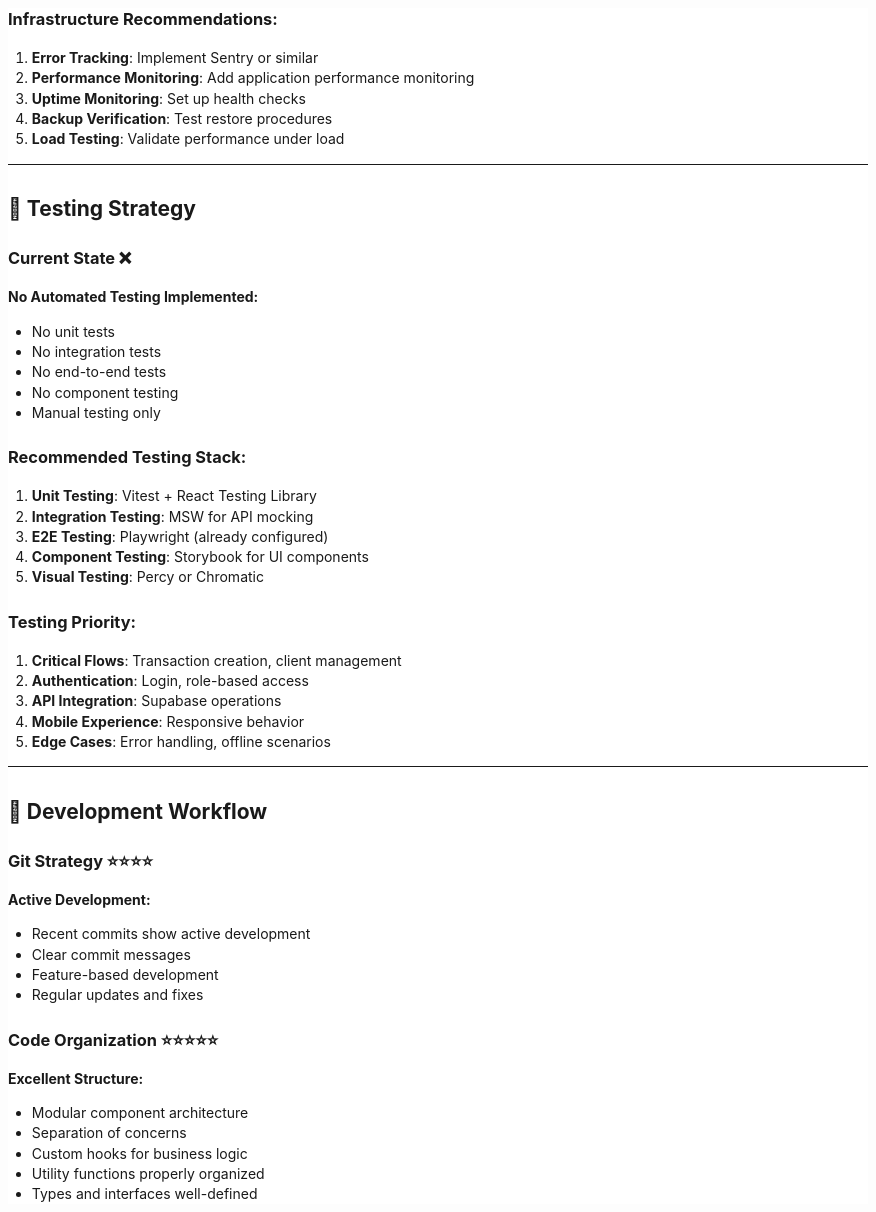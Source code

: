 ### Infrastructure Recommendations:
1. **Error Tracking**: Implement Sentry or similar
2. **Performance Monitoring**: Add application performance monitoring
3. **Uptime Monitoring**: Set up health checks
4. **Backup Verification**: Test restore procedures
5. **Load Testing**: Validate performance under load

---

## 🧪 Testing Strategy

### Current State ❌

**No Automated Testing Implemented:**
- No unit tests
- No integration tests
- No end-to-end tests
- No component testing
- Manual testing only

### Recommended Testing Stack:
1. **Unit Testing**: Vitest + React Testing Library
2. **Integration Testing**: MSW for API mocking
3. **E2E Testing**: Playwright (already configured)
4. **Component Testing**: Storybook for UI components
5. **Visual Testing**: Percy or Chromatic

### Testing Priority:
1. **Critical Flows**: Transaction creation, client management
2. **Authentication**: Login, role-based access
3. **API Integration**: Supabase operations
4. **Mobile Experience**: Responsive behavior
5. **Edge Cases**: Error handling, offline scenarios

---

## 🔄 Development Workflow

### Git Strategy ⭐⭐⭐⭐

**Active Development:**
- Recent commits show active development
- Clear commit messages
- Feature-based development
- Regular updates and fixes

### Code Organization ⭐⭐⭐⭐⭐

**Excellent Structure:**
- Modular component architecture
- Separation of concerns
- Custom hooks for business logic
- Utility functions properly organized
- Types and interfaces well-defined
